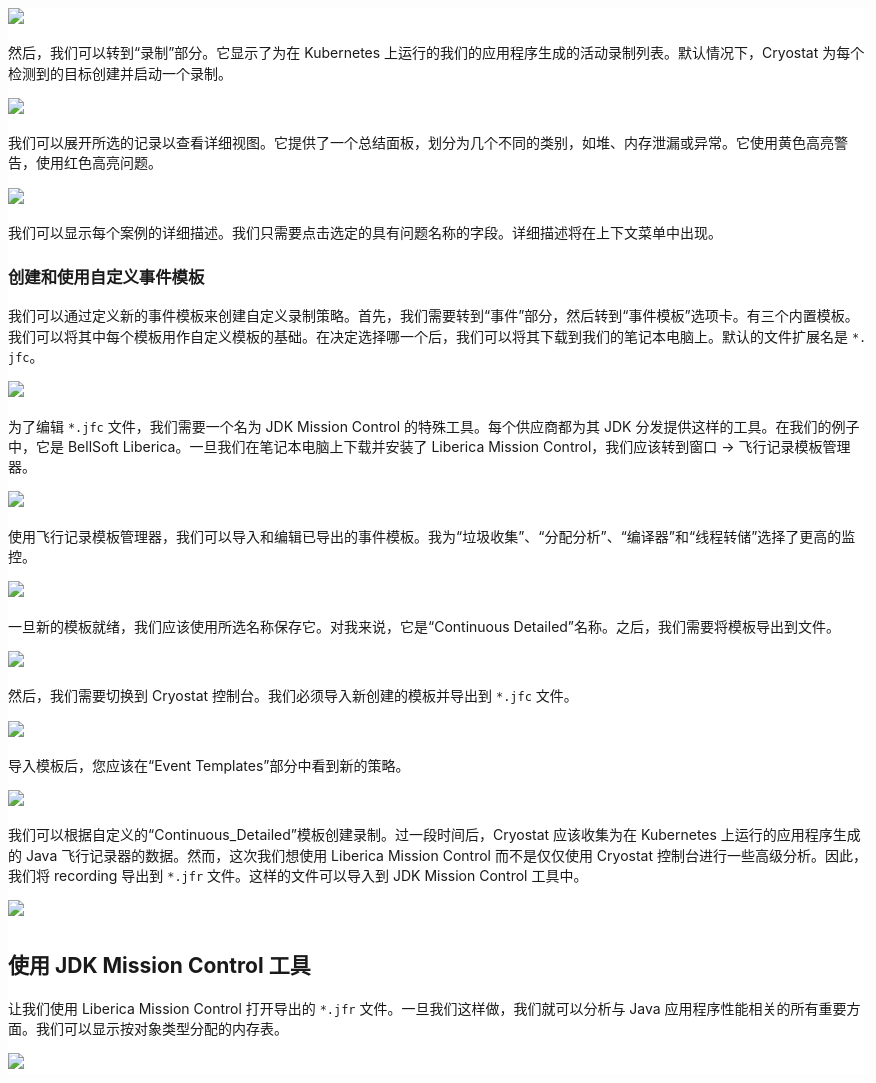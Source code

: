 ![](https://i0.wp.com/piotrminkowski.com/wp-content/uploads/2024/02/Screenshot-2024-02-12-at-16.33.23.png?resize=768%2C372&ssl=1)

然后，我们可以转到“录制”部分。它显示了为在 Kubernetes 上运行的我们的应用程序生成的活动录制列表。默认情况下，Cryostat 为每个检测到的目标创建并启动一个录制。

![](https://i0.wp.com/piotrminkowski.com/wp-content/uploads/2024/02/Screenshot-2024-02-12-at-18.03.16.png?resize=768%2C314&ssl=1)

我们可以展开所选的记录以查看详细视图。它提供了一个总结面板，划分为几个不同的类别，如堆、内存泄漏或异常。它使用黄色高亮警告，使用红色高亮问题。

![](https://i0.wp.com/piotrminkowski.com/wp-content/uploads/2024/02/Screenshot-2024-02-12-at-17.19.22.png?resize=768%2C433&ssl=1)

我们可以显示每个案例的详细描述。我们只需要点击选定的具有问题名称的字段。详细描述将在上下文菜单中出现。

### 创建和使用自定义事件模板

我们可以通过定义新的事件模板来创建自定义录制策略。首先，我们需要转到“事件”部分，然后转到“事件模板”选项卡。有三个内置模板。我们可以将其中每个模板用作自定义模板的基础。在决定选择哪一个后，我们可以将其下载到我们的笔记本电脑上。默认的文件扩展名是 `*.jfc`。

![](https://i0.wp.com/piotrminkowski.com/wp-content/uploads/2024/02/Screenshot-2024-02-12-at-22.25.28.png?resize=768%2C283&ssl=1)

为了编辑 `*.jfc` 文件，我们需要一个名为 JDK Mission Control 的特殊工具。每个供应商都为其 JDK 分发提供这样的工具。在我们的例子中，它是 BellSoft Liberica。一旦我们在笔记本电脑上下载并安装了 Liberica Mission Control，我们应该转到窗口 -> 飞行记录模板管理器。  

![](https://i0.wp.com/piotrminkowski.com/wp-content/uploads/2024/02/Screenshot-2024-02-12-at-22.26.09.png?resize=768%2C230&ssl=1)

使用飞行记录模板管理器，我们可以导入和编辑已导出的事件模板。我为“垃圾收集”、“分配分析”、“编译器”和“线程转储”选择了更高的监控。

![](https://i0.wp.com/piotrminkowski.com/wp-content/uploads/2024/02/Screenshot-2024-02-12-at-22.28.27.png?resize=768%2C722&ssl=1)

一旦新的模板就绪，我们应该使用所选名称保存它。对我来说，它是“Continuous Detailed”名称。之后，我们需要将模板导出到文件。  

![](https://i0.wp.com/piotrminkowski.com/wp-content/uploads/2024/02/Screenshot-2024-02-12-at-22.29.16.png?resize=768%2C570&ssl=1)

然后，我们需要切换到 Cryostat 控制台。我们必须导入新创建的模板并导出到 `*.jfc` 文件。

![](https://i0.wp.com/piotrminkowski.com/wp-content/uploads/2024/02/Screenshot-2024-02-12-at-22.30.26.png?resize=768%2C468&ssl=1)

导入模板后，您应该在“Event Templates”部分中看到新的策略。

![](https://i0.wp.com/piotrminkowski.com/wp-content/uploads/2024/02/Screenshot-2024-02-12-at-22.31.06.png?resize=768%2C301&ssl=1)

我们可以根据自定义的“Continuous_Detailed”模板创建录制。过一段时间后，Cryostat 应该收集为在 Kubernetes 上运行的应用程序生成的 Java 飞行记录器的数据。然而，这次我们想使用 Liberica Mission Control 而不是仅仅使用 Cryostat 控制台进行一些高级分析。因此，我们将 recording 导出到 `*.jfr` 文件。这样的文件可以导入到 JDK Mission Control 工具中。 

![](https://i0.wp.com/piotrminkowski.com/wp-content/uploads/2024/02/Screenshot-2024-02-12-at-22.59.43.png?resize=768%2C347&ssl=1)

## 使用 JDK Mission Control 工具

让我们使用 Liberica Mission Control 打开导出的 `*.jfr` 文件。一旦我们这样做，我们就可以分析与 Java 应用程序性能相关的所有重要方面。我们可以显示按对象类型分配的内存表。

![](https://i0.wp.com/piotrminkowski.com/wp-content/uploads/2024/02/Screenshot-2024-02-12-at-23.17.07.png?resize=768%2C339&ssl=1)
